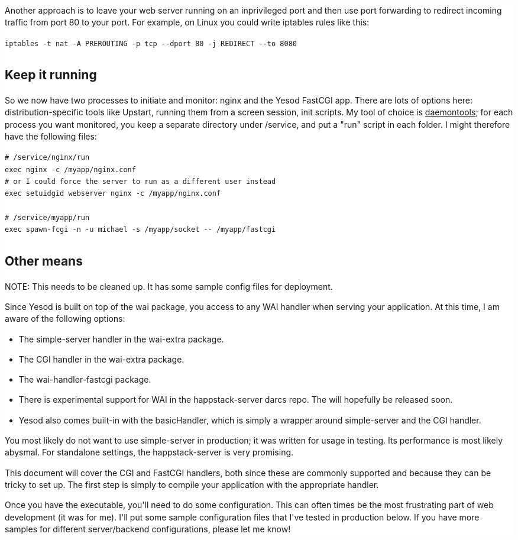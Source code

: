 Another approach is to leave your web server running on an inprivileged port and then use port forwarding to redirect incoming traffic from port 80 to your port. For example, on Linux you could write iptables rules like this:

    iptables -t nat -A PREROUTING -p tcp --dport 80 -j REDIRECT --to 8080

## Keep it running

So we now have two processes to initiate and monitor: nginx and the Yesod FastCGI app. There are lots of options here: distribution-specific tools like Upstart, running them from a screen session, init scripts. My tool of choice is [daemontools](http://cr.yp.to/daemontools.html); for each process you want monitored, you keep a separate directory under /service, and put a "run" script in each folder. I might therefore have the following files:

    # /service/nginx/run
    exec nginx -c /myapp/nginx.conf
    # or I could force the server to run as a different user instead
    exec setuidgid webserver nginx -c /myapp/nginx.conf
    
    # /service/myapp/run
    exec spawn-fcgi -n -u michael -s /myapp/socket -- /myapp/fastcgi

## Other means

NOTE: This needs to be cleaned up. It has some sample config files for deployment.

Since Yesod is built on top of the wai package, you access to any WAI handler when serving your application. At this time, I am aware of the following options:

* The simple-server handler in the wai-extra package.

* The CGI handler in the wai-extra package.

* The wai-handler-fastcgi package.

* There is experimental support for WAI in the happstack-server darcs repo. The will hopefully be released soon.

* Yesod also comes built-in with the basicHandler, which is simply a wrapper around simple-server and the CGI handler.

You most likely do not want to use simple-server in production; it was written for usage in testing. Its performance is most likely abysmal. For standalone settings, the happstack-server is very promising.

This document will cover the CGI and FastCGI handlers, both since these are commonly supported and because they can be tricky to set up. The first step is simply to compile your application with the appropriate handler.

Once you have the executable, you'll need to do some configuration. This can often times be the most frustrating part of web development (it was for me). I'll put some sample configuration files that I've tested in production below. If you have more samples for different server/backend configurations, please let me know!
